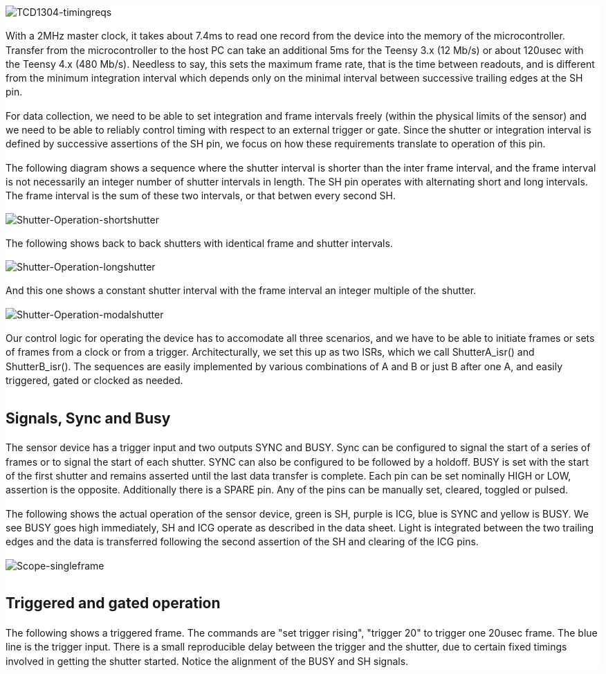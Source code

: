 ![TCD1304-timingreqs](https://github.com/drmcnelson/Linear-CCD-with-LTSpice-KiCAD-Firmware-and-Python-Library/assets/38619857/6256bbf6-0993-47ce-8623-0f77907d3063)

With a 2MHz master clock, it takes about 7.4ms to read one record from the device into the memory of the microcontroller.  Transfer from the microcontroller to the host PC can take an additional 5ms for the Teensy 3.x (12 Mb/s) or about 120usec with the Teensy 4.x (480 Mb/s).  Needless to say, this sets the maximum frame rate, that is the time between readouts, and is different from the minimum integration interval which depends only on the minimal interval between successive trailing edges at the SH pin.

For data collection, we need to be able to set integration and frame intervals freely (within the physical limits of the sensor) and we need to be able to reliably control timing with respect to an external trigger or gate.   Since the shutter or integration interval is defined by successive assertions of the SH pin, we focus on how these requirements translate to operation of this pin.

The following diagram shows a sequence where the shutter interval is shorter than the inter frame interval, and the frame interval is not necessarily an integer number of shutter intervals in length.  The SH pin operates with alternating short and long intervals.  The frame interval is the sum of these two intervals, or that betwen every second SH.

![Shutter-Operation-shortshutter](https://github.com/drmcnelson/Linear-CCD-with-LTSpice-KiCAD-Firmware-and-Python-Library/assets/38619857/2f8c72b0-5ce8-4873-b6db-025a604f5a09)

The following shows back to back shutters with identical frame and shutter intervals.

![Shutter-Operation-longshutter](https://github.com/drmcnelson/Linear-CCD-with-LTSpice-KiCAD-Firmware-and-Python-Library/assets/38619857/ff287173-09d6-4ee7-a6b2-3ac014f4b3f3)

And this one shows a constant shutter interval with the frame interval an integer multiple of the shutter.

![Shutter-Operation-modalshutter](https://github.com/drmcnelson/Linear-CCD-with-LTSpice-KiCAD-Firmware-and-Python-Library/assets/38619857/040c281e-0778-4aa0-9e86-23f334caaec4)

Our control logic for operating the device has to accomodate all three scenarios, and we have to be able to initiate frames or sets of frames from a clock or from a trigger.
Architecturally, we set this up as two ISRs, which we call ShutterA_isr() and ShutterB_isr().  The sequences are easily implemented by various combinations of A and B or just B after one A, and easily triggered, gated or clocked as needed.

## Signals, Sync and Busy
The sensor device has a trigger input and two outputs SYNC and BUSY.  Sync can be configured to signal the start of a series of frames or to signal the start of each shutter.  SYNC can also be configured to be followed by a holdoff.  BUSY is set with the start of the first shutter and remains asserted until the last data transfer is complete.   Each pin can be set nominally HIGH or LOW, assertion is the opposite.  Additionally there is a SPARE pin.  Any of the pins can be manually set, cleared, toggled or pulsed.

The following shows the actual operation of the sensor device, green is SH, purple is ICG, blue is SYNC and yellow is BUSY.  We see BUSY goes high immediately, SH and ICG operate as described in the data sheet.  Light is integrated between the two trailing edges and the data is transferred following the second assertion of the SH and clearing of the ICG pins.

![Scope-singleframe](https://github.com/drmcnelson/Linear-CCD-with-LTSpice-KiCAD-Firmware-and-Python-Library/assets/38619857/611557d1-e55c-48d0-b26d-84dc9b8b2dfe)

## Triggered and gated operation
The following shows a triggered frame.  The commands are "set trigger rising", "trigger 20" to trigger one 20usec frame.  The blue line is the trigger input.  There is a small reproducible delay between the trigger and the shutter, due to certain fixed timings involved in getting the shutter started.  Notice the alignment of the BUSY and SH signals.

